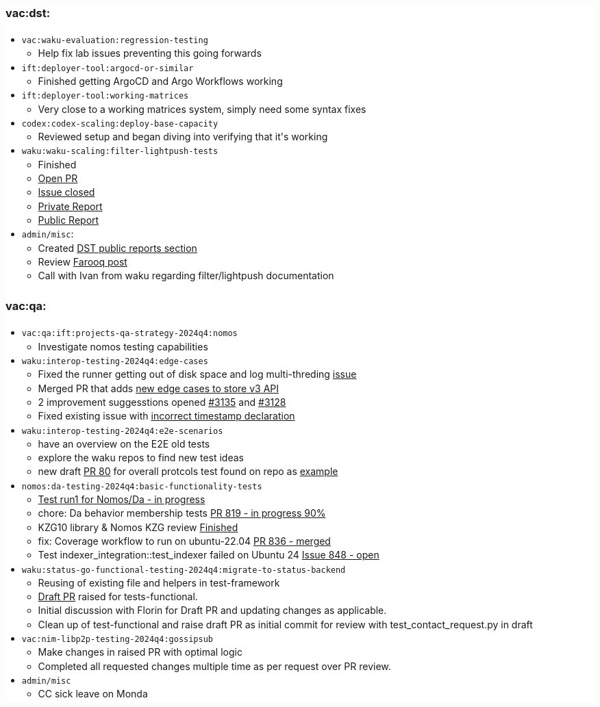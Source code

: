 ### vac:dst:
- `vac:waku-evaluation:regression-testing`
    - Help fix lab issues preventing this going forwards
- `ift:deployer-tool:argocd-or-similar`
    - Finished getting ArgoCD and Argo Workflows working
- `ift:deployer-tool:working-matrices`
    - Very close to a working matrices system, simply need some syntax fixes
- `codex:codex-scaling:deploy-base-capacity`
    - Reviewed setup and began diving into verifying that it's working
- `waku:waku-scaling:filter-lightpush-tests`
    - Finished
    - [Open PR](https://github.com/vacp2p/10ksim/pull/43)
    - [Issue closed](https://github.com/vacp2p/vaclab/issues/33)
    - [Private Report](https://www.notion.so/Filter-and-lightpush-tests-12a8f96fb65c8073bb7dd9ba465a67cb)
    - [Public Report](https://zealous-polka-dc7.notion.site/Filter-and-lightpush-tests-12a8f96fb65c8041818bcd24b3b819c1)
- `admin/misc`:
    - Created [DST public reports section](https://zealous-polka-dc7.notion.site/DST-Reports-1228f96fb65c80729cd1d98a7496fe6f)
    - Review [Farooq post](https://github.com/vacp2p/vac.dev/pull/154)
    - Call with Ivan from waku regarding filter/lightpush documentation

### vac:qa:
- `vac:qa:ift:projects-qa-strategy-2024q4:nomos`
	- Investigate nomos testing capabilities
- `waku:interop-testing-2024q4:edge-cases`
	- Fixed the runner getting out of disk space and log multi-threding [issue](https://github.com/waku-org/waku-interop-tests/pull/79)
    - Merged PR that adds [new edge cases to store v3 API](https://github.com/waku-org/waku-interop-tests/pull/76)
    - 2 improvement suggesstions opened [#3135](https://github.com/waku-org/nwaku/issues/3135) and [#3128](https://github.com/waku-org/nwaku/issues/3128)    
	- Fixed existing issue with [incorrect timestamp declaration](https://github.com/waku-org/waku-interop-tests/pull/81)
- `waku:interop-testing-2024q4:e2e-scenarios`
    - have an overview on the E2E old tests 
    - explore the waku repos to find new test ideas 
    - new draft [PR 80](https://github.com/waku-org/waku-interop-tests/pull/80/) for overall protcols test found on repo as [example](https://github.com/vacp2p/rfc-index/blob/main/waku/standards/core/10/waku2.md#overview-of-protocol-interaction)
- `nomos:da-testing-2024q4:basic-functionality-tests`
    - [Test run1 for Nomos/Da - in progress](https://www.notion.so/DA-Test-Plan-Run1-084243a3256c47ae9eee1cfd46fd469b)  
    - chore: Da behavior membership tests [PR 819 - in progress 90%](https://github.com/logos-co/nomos-node/pull/819)
    - KZG10 library & Nomos KZG review [Finished](https://www.notion.so/Code-review-Nomos-library-1068f96fb65c80338499c9f06e702b41)
    - fix: Coverage workflow to run on ubuntu-22.04 [PR 836 - merged](https://github.com/logos-co/nomos-node/pull/836)
    - Test indexer_integration::test_indexer failed on Ubuntu 24 [Issue 848 - open](https://github.com/logos-co/nomos-node/issues/848) 
- `waku:status-go-functional-testing-2024q4:migrate-to-status-backend`
    - Reusing of existing file and helpers in test-framework
    - [Draft PR](https://github.com/status-im/status-go/pull/5990) raised for tests-functional.
    - Initial discussion with Florin for Draft PR and updating changes as applicable.
    - Clean up of test-functional and raise draft PR as initial commit for review with test_contact_request.py in draft
- `vac:nim-libp2p-testing-2024q4:gossipsub`
    - Make changes in raised PR with optimal logic
    - Completed all requested changes multiple time as per request over PR review.
- `admin/misc` 
    - CC sick leave on Monda
